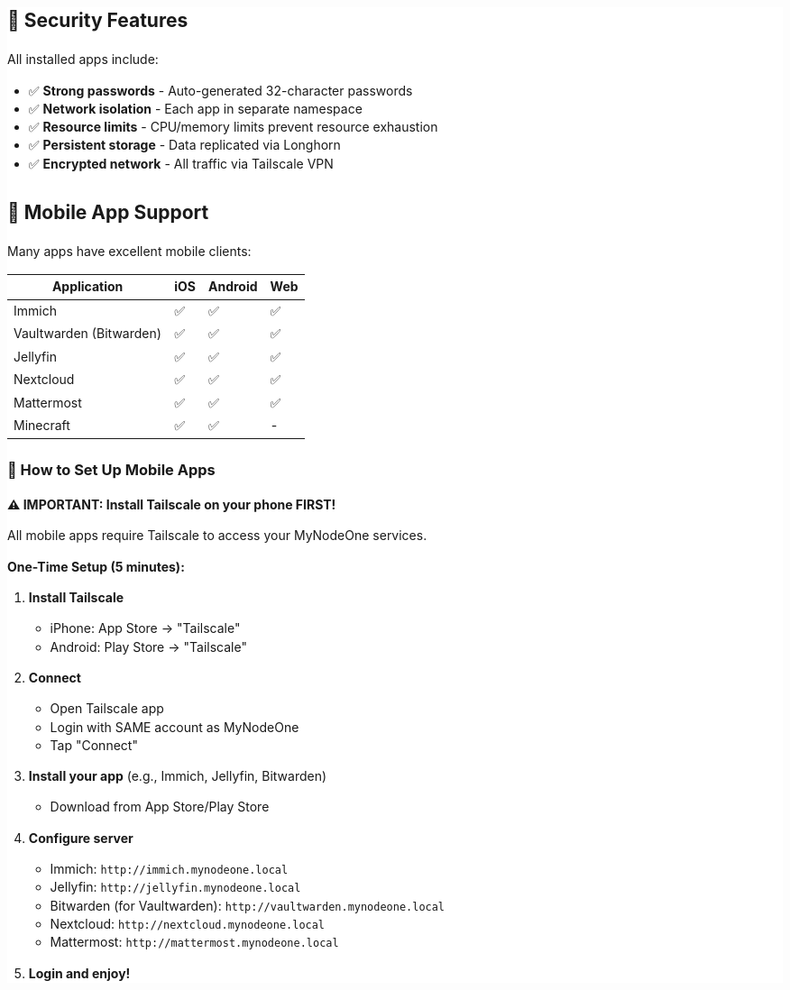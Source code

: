 ## 🔐 Security Features

All installed apps include:
- ✅ **Strong passwords** - Auto-generated 32-character passwords
- ✅ **Network isolation** - Each app in separate namespace
- ✅ **Resource limits** - CPU/memory limits prevent resource exhaustion
- ✅ **Persistent storage** - Data replicated via Longhorn
- ✅ **Encrypted network** - All traffic via Tailscale VPN

## 📱 Mobile App Support

Many apps have excellent mobile clients:

| Application | iOS | Android | Web |
|------------|-----|---------|-----|
| Immich | ✅ | ✅ | ✅ |
| Vaultwarden (Bitwarden) | ✅ | ✅ | ✅ |
| Jellyfin | ✅ | ✅ | ✅ |
| Nextcloud | ✅ | ✅ | ✅ |
| Mattermost | ✅ | ✅ | ✅ |
| Minecraft | ✅ | ✅ | - |

### 📱 How to Set Up Mobile Apps

**⚠️ IMPORTANT: Install Tailscale on your phone FIRST!**

All mobile apps require Tailscale to access your MyNodeOne services.

**One-Time Setup (5 minutes):**

1. **Install Tailscale**
   - iPhone: App Store → "Tailscale"
   - Android: Play Store → "Tailscale"

2. **Connect**
   - Open Tailscale app
   - Login with SAME account as MyNodeOne
   - Tap "Connect"

3. **Install your app** (e.g., Immich, Jellyfin, Bitwarden)
   - Download from App Store/Play Store

4. **Configure server**
   - Immich: `http://immich.mynodeone.local`
   - Jellyfin: `http://jellyfin.mynodeone.local`
   - Bitwarden (for Vaultwarden): `http://vaultwarden.mynodeone.local`
   - Nextcloud: `http://nextcloud.mynodeone.local`
   - Mattermost: `http://mattermost.mynodeone.local`

5. **Login and enjoy!**
